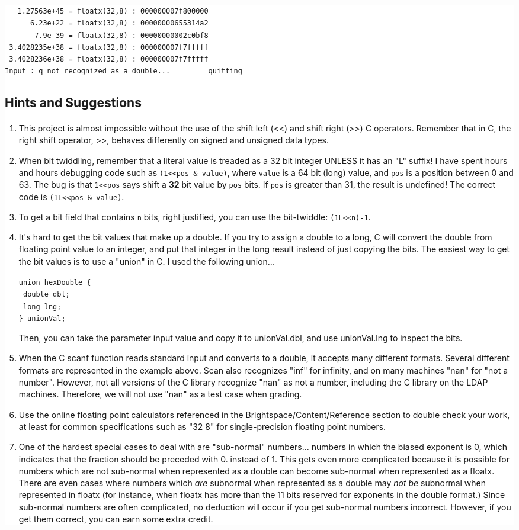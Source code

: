 ```
   1.27563e+45 = floatx(32,8) : 000000007f800000
      6.23e+22 = floatx(32,8) : 00000000655314a2
       7.9e-39 = floatx(32,8) : 00000000002c0bf8
 3.4028235e+38 = floatx(32,8) : 000000007f7fffff
 3.4028236e+38 = floatx(32,8) : 000000007f7fffff
Input : q not recognized as a double...         quitting

```

## Hints and Suggestions

1. This project is almost impossible without the use of the shift left (<<) and shift right (>>) C operators. Remember that in C, the right shift operator, >>, behaves differently on signed and unsigned data types.

2. When bit twiddling, remember that a literal value is treaded as a 32 bit integer UNLESS it has an "L" suffix! I have spent hours and hours debugging code such as `(1<<pos & value)`, where `value` is a 64 bit (long) value, and `pos` is a position between 0 and 63. The bug is that `1<<pos` says shift a **32** bit value by `pos` bits. If `pos` is greater than 31, the result is undefined! The correct code is `(1L<<pos & value)`.

3. To get a bit field that contains `n` bits, right justified, you can use the bit-twiddle: `(1L<<n)-1`.

4. It's hard to get the bit values that make up a double. If you try to assign a double to a long, C will convert the double from floating point value to an integer, and put that integer in the long result instead of just copying the bits. The easiest way to get the bit values is to use a "union" in C. I used the following union...

   ```
   union hexDouble {
   	double dbl;
   	long lng;
   } unionVal;
   ```
   
   Then, you can take the parameter input value and copy it to unionVal.dbl, and use unionVal.lng to inspect the bits. 

4. When the C scanf function reads standard input and converts to a double, it accepts many different formats. Several different formats are represented in the example above. Scan also recognizes "inf" for infinity, and on many machines "nan" for "not a number". However, not all versions of the C library recognize "nan" as not a number, including the C library on the LDAP machines. Therefore, we will not use "nan" as a test case when grading.

5. Use the online floating point calculators referenced in the Brightspace/Content/Reference section to double check your work, at least for common specifications such as "32 8" for single-precision floating point numbers.

6. One of the hardest special cases to deal with are "sub-normal" numbers... numbers in which the biased exponent is 0, which indicates that the fraction should be preceded with 0. instead of 1. This gets even more complicated because it is possible for numbers which are not sub-normal when represented as a double can become sub-normal when represented as a floatx. There are even cases where numbers which *are* subnormal when represented as a double may *not be* subnormal when represented in floatx (for instance, when floatx has more than the 11 bits reserved for exponents in the double format.) Since sub-normal numbers are often complicated, no deduction will occur if you get sub-normal numbers incorrect. However, if you get them correct, you can earn some extra credit.
